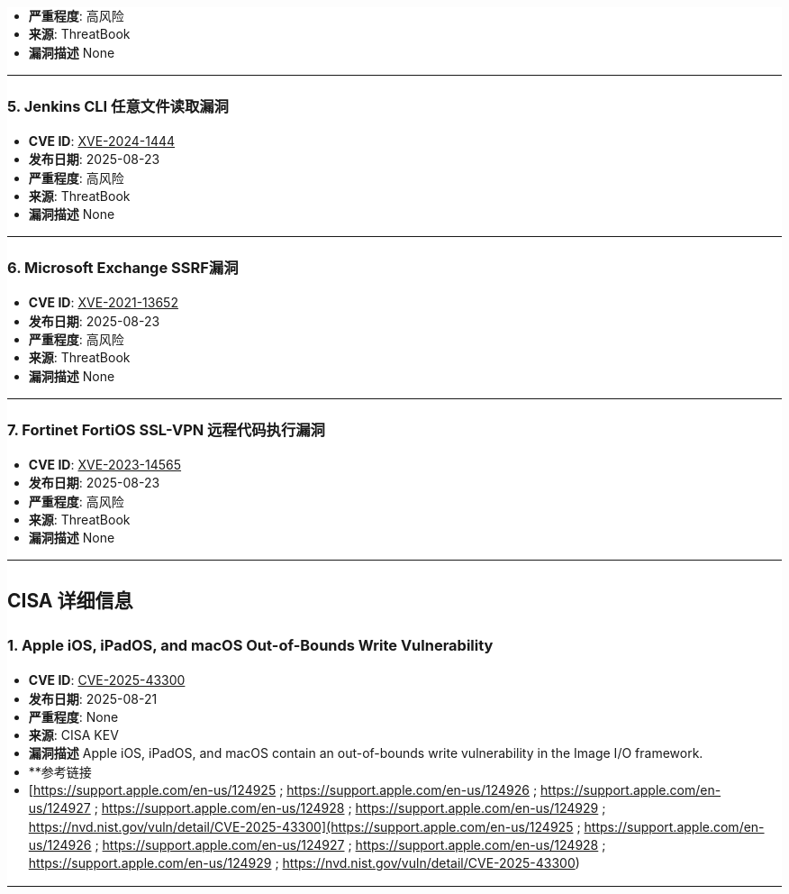 - **严重程度**: 高风险
- **来源**: ThreatBook
- **漏洞描述**
None
---
### 5. Jenkins CLI 任意文件读取漏洞
- **CVE ID**: [XVE-2024-1444](https://cve.mitre.org/cgi-bin/cvename.cgi?name=XVE-2024-1444)
- **发布日期**: 2025-08-23
- **严重程度**: 高风险
- **来源**: ThreatBook
- **漏洞描述**
None
---
### 6. Microsoft Exchange SSRF漏洞
- **CVE ID**: [XVE-2021-13652](https://cve.mitre.org/cgi-bin/cvename.cgi?name=XVE-2021-13652)
- **发布日期**: 2025-08-23
- **严重程度**: 高风险
- **来源**: ThreatBook
- **漏洞描述**
None
---
### 7. Fortinet FortiOS SSL-VPN 远程代码执行漏洞
- **CVE ID**: [XVE-2023-14565](https://cve.mitre.org/cgi-bin/cvename.cgi?name=XVE-2023-14565)
- **发布日期**: 2025-08-23
- **严重程度**: 高风险
- **来源**: ThreatBook
- **漏洞描述**
None
---
## CISA 详细信息

### 1. Apple iOS, iPadOS, and macOS Out-of-Bounds Write Vulnerability
- **CVE ID**: [CVE-2025-43300](https://cve.mitre.org/cgi-bin/cvename.cgi?name=CVE-2025-43300)
- **发布日期**: 2025-08-21
- **严重程度**: None
- **来源**: CISA KEV
- **漏洞描述**
Apple iOS, iPadOS, and macOS contain an out-of-bounds write vulnerability in the Image I/O framework.
- **参考链接
- [https://support.apple.com/en-us/124925 ; https://support.apple.com/en-us/124926 ; https://support.apple.com/en-us/124927 ; https://support.apple.com/en-us/124928 ; https://support.apple.com/en-us/124929 ; https://nvd.nist.gov/vuln/detail/CVE-2025-43300](https://support.apple.com/en-us/124925 ; https://support.apple.com/en-us/124926 ; https://support.apple.com/en-us/124927 ; https://support.apple.com/en-us/124928 ; https://support.apple.com/en-us/124929 ; https://nvd.nist.gov/vuln/detail/CVE-2025-43300)
---
